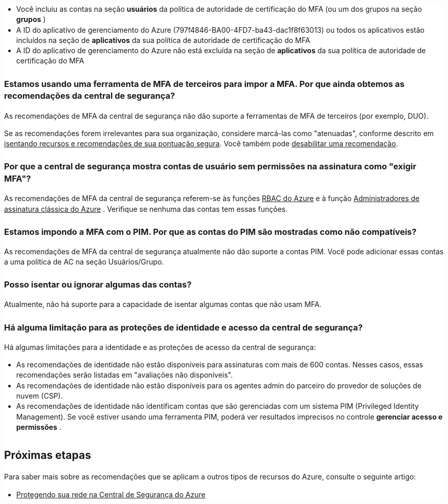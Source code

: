 - Você incluiu as contas na seção **usuários** da política de autoridade de certificação do MFA (ou um dos grupos na seção **grupos** )
- A ID do aplicativo de gerenciamento do Azure (797f4846-BA00-4FD7-ba43-dac1f8f63013) ou todos os aplicativos estão incluídos na seção de **aplicativos** da sua política de autoridade de certificação do MFA
- A ID do aplicativo de gerenciamento do Azure não está excluída na seção de **aplicativos** da sua política de autoridade de certificação do MFA

### <a name="were-using-a-third-party-mfa-tool-to-enforce-mfa-why-do-we-still-get-the-security-center-recommendations"></a>Estamos usando uma ferramenta de MFA de terceiros para impor a MFA. Por que ainda obtemos as recomendações da central de segurança?
As recomendações de MFA da central de segurança não dão suporte a ferramentas de MFA de terceiros (por exemplo, DUO).

Se as recomendações forem irrelevantes para sua organização, considere marcá-las como "atenuadas", conforme descrito em [isentando recursos e recomendações de sua pontuação segura](exempt-resource.md). Você também pode [desabilitar uma recomendação](tutorial-security-policy.md#disable-security-policies-and-disable-recommendations).

### <a name="why-does-security-center-show-user-accounts-without-permissions-on-the-subscription-as-requiring-mfa"></a>Por que a central de segurança mostra contas de usuário sem permissões na assinatura como "exigir MFA"?
As recomendações de MFA da central de segurança referem-se às funções [RBAC do Azure](../role-based-access-control/role-definitions-list.md) e à função [Administradores de assinatura clássica do Azure](../role-based-access-control/classic-administrators.md) . Verifique se nenhuma das contas tem essas funções.

### <a name="were-enforcing-mfa-with-pim-why-are-pim-accounts-shown-as-noncompliant"></a>Estamos impondo a MFA com o PIM. Por que as contas do PIM são mostradas como não compatíveis?
As recomendações de MFA da central de segurança atualmente não dão suporte a contas PIM. Você pode adicionar essas contas a uma política de AC na seção Usuários/Grupo.

### <a name="can-i-exempt-or-dismiss-some-of-the-accounts"></a>Posso isentar ou ignorar algumas das contas?
Atualmente, não há suporte para a capacidade de isentar algumas contas que não usam MFA.  

### <a name="are-there-any-limitations-to-security-centers-identity-and-access-protections"></a>Há alguma limitação para as proteções de identidade e acesso da central de segurança?
Há algumas limitações para a identidade e as proteções de acesso da central de segurança:

- As recomendações de identidade não estão disponíveis para assinaturas com mais de 600 contas. Nesses casos, essas recomendações serão listadas em "avaliações não disponíveis".
- As recomendações de identidade não estão disponíveis para os agentes admin do parceiro do provedor de soluções de nuvem (CSP).
- As recomendações de identidade não identificam contas que são gerenciadas com um sistema PIM (Privileged Identity Management). Se você estiver usando uma ferramenta PIM, poderá ver resultados imprecisos no controle **gerenciar acesso e permissões** .


## <a name="next-steps"></a>Próximas etapas
Para saber mais sobre as recomendações que se aplicam a outros tipos de recursos do Azure, consulte o seguinte artigo:

- [Protegendo sua rede na Central de Segurança do Azure](security-center-network-recommendations.md)